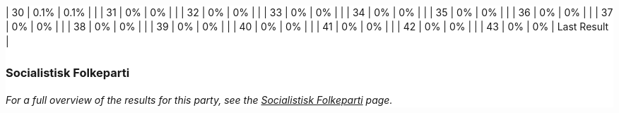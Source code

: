 | 30 | 0.1% | 0.1% |  |
| 31 | 0% | 0% |  |
| 32 | 0% | 0% |  |
| 33 | 0% | 0% |  |
| 34 | 0% | 0% |  |
| 35 | 0% | 0% |  |
| 36 | 0% | 0% |  |
| 37 | 0% | 0% |  |
| 38 | 0% | 0% |  |
| 39 | 0% | 0% |  |
| 40 | 0% | 0% |  |
| 41 | 0% | 0% |  |
| 42 | 0% | 0% |  |
| 43 | 0% | 0% | Last Result |

### Socialistisk Folkeparti

*For a full overview of the results for this party, see the [Socialistisk Folkeparti](party-socialistiskfolkeparti.html) page.*
